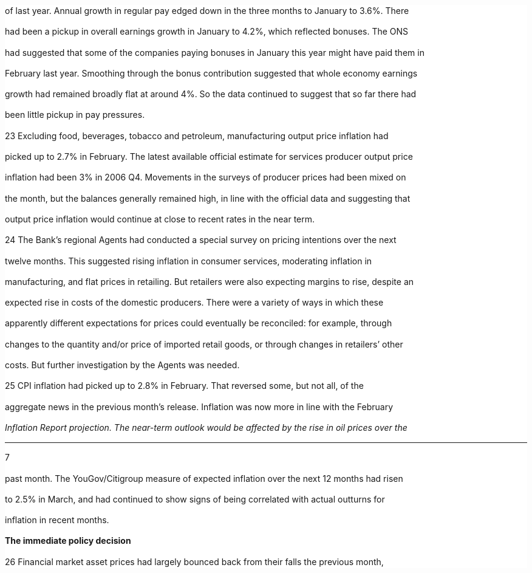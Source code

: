 of last year. Annual growth in regular pay edged down in the three months to January to 3.6%. There

had been a pickup in overall earnings growth in January to 4.2%, which reflected bonuses. The ONS

had suggested that some of the companies paying bonuses in January this year might have paid them in

February last year. Smoothing through the bonus contribution suggested that whole economy earnings

growth had remained broadly flat at around 4%. So the data continued to suggest that so far there had

been little pickup in pay pressures.

23 Excluding food, beverages, tobacco and petroleum, manufacturing output price inflation had

picked up to 2.7% in February. The latest available official estimate for services producer output price

inflation had been 3% in 2006 Q4. Movements in the surveys of producer prices had been mixed on

the month, but the balances generally remained high, in line with the official data and suggesting that

output price inflation would continue at close to recent rates in the near term.

24 The Bank’s regional Agents had conducted a special survey on pricing intentions over the next

twelve months. This suggested rising inflation in consumer services, moderating inflation in

manufacturing, and flat prices in retailing. But retailers were also expecting margins to rise, despite an

expected rise in costs of the domestic producers. There were a variety of ways in which these

apparently different expectations for prices could eventually be reconciled: for example, through

changes to the quantity and/or price of imported retail goods, or through changes in retailers’ other

costs. But further investigation by the Agents was needed.

25 CPI inflation had picked up to 2.8% in February. That reversed some, but not all, of the

aggregate news in the previous month’s release. Inflation was now more in line with the February

_Inflation Report projection. The near-term outlook would be affected by the rise in oil prices over the_


-----

7

past month. The YouGov/Citigroup measure of expected inflation over the next 12 months had risen

to 2.5% in March, and had continued to show signs of being correlated with actual outturns for

inflation in recent months.

**The immediate policy decision**

26 Financial market asset prices had largely bounced back from their falls the previous month,

